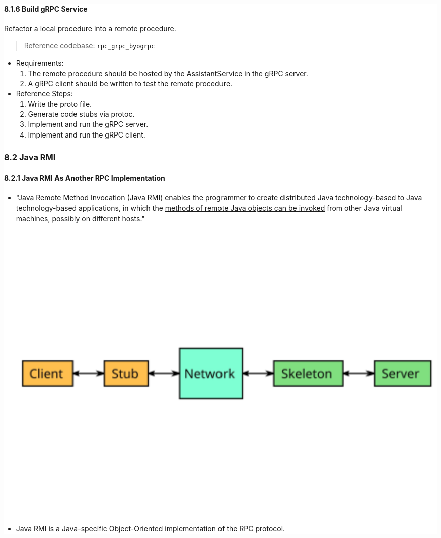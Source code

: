 #### 8.1.6 Build gRPC Service

Refactor a local procedure into a remote procedure.
> Reference codebase: [`rpc_grpc_byogrpc`](files/lab5/rpc_grpc_byogrpc/README.md)

- Requirements:
  1. The remote procedure should be hosted by the AssistantService in the gRPC server.
  2. A gRPC client should be written to test the remote procedure.
- Reference Steps:
  1. Write the proto file.
  2. Generate code stubs via protoc.
  3. Implement and run the gRPC server.
  4. Implement and run the gRPC client.

### 8.2 Java RMI

#### 8.2.1 Java RMI As Another RPC Implementation

- "Java Remote Method Invocation (Java RMI) enables the programmer to create distributed Java technology-based to Java technology-based applications, in which the <u>methods of remote Java objects can be invoked</u> from other Java virtual machines, possibly on different hosts."
![img](img/lab5/Java_RMI_1.png)
- Java RMI is a Java-specific Object-Oriented implementation of the RPC protocol.